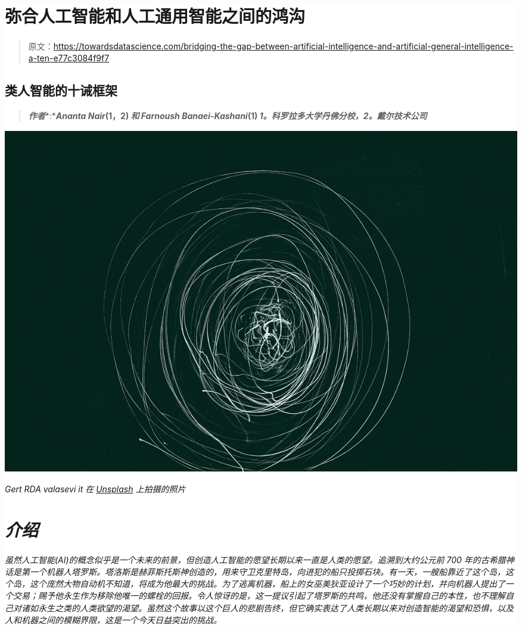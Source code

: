 # 弥合人工智能和人工通用智能之间的鸿沟

> 原文：<https://towardsdatascience.com/bridging-the-gap-between-artificial-intelligence-and-artificial-general-intelligence-a-ten-e77c3084f9f7>

## 类人智能的十诫框架

> ***作者****:****Ananta Nair*(1，2) *和 Farnoush Banaei-Kashani*(1)
> *1。科罗拉多大学丹佛分校，2。戴尔技术公司***

*![](img/6c84262e9199926346478b0c78637f9e.png)*

*Gert RDA valasevi it 在 [Unsplash](https://unsplash.com/?utm_source=unsplash&utm_medium=referral&utm_content=creditCopyText) 上拍摄的照片*

# *介绍*

*虽然人工智能(AI)的概念似乎是一个未来的前景，但创造人工智能的愿望长期以来一直是人类的愿望。追溯到大约公元前 700 年的古希腊神话是第一个机器人塔罗斯。塔洛斯是赫菲斯托斯神创造的，用来守卫克里特岛，向进犯的船只投掷石块。有一天，一艘船靠近了这个岛，这个岛，这个庞然大物自动机不知道，将成为他最大的挑战。为了逃离机器，船上的女巫美狄亚设计了一个巧妙的计划，并向机器人提出了一个交易；赐予他永生作为移除他唯一的螺栓的回报。令人惊讶的是，这一提议引起了塔罗斯的共鸣，他还没有掌握自己的本性，也不理解自己对诸如永生之类的人类欲望的渴望。虽然这个故事以这个巨人的悲剧告终，但它确实表达了人类长期以来对创造智能的渴望和恐惧，以及人和机器之间的模糊界限，这是一个今天日益突出的挑战。*
